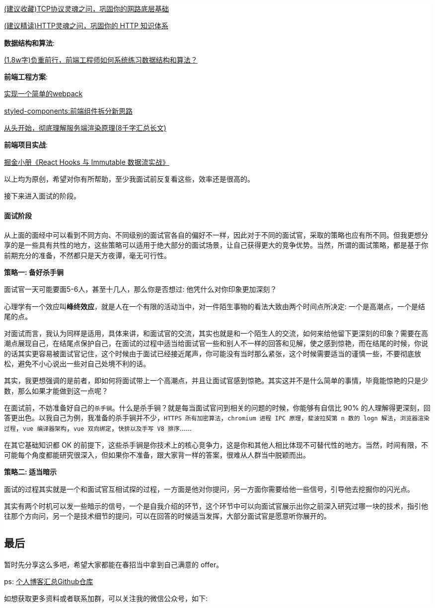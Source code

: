 [(建议收藏)TCP协议灵魂之问，巩固你的网路底层基础](https://juejin.im/post/6844904070889603085)

[(建议精读)HTTP灵魂之问，巩固你的 HTTP 知识体系](https://juejin.im/post/6844904100035821575)

**数据结构和算法**:

[(1.8w字)负重前行，前端工程师如何系统练习数据结构和算法？](https://juejin.im/post/6844904061947346957)

**前端工程方案**:

[实现一个简单的webpack](https://juejin.im/post/6844903858179670030)

[styled-components:前端组件拆分新思路](https://juejin.im/post/6844903878580764686)

[从头开始，彻底理解服务端渲染原理(8千字汇总长文)](https://juejin.im/post/6844903881390964744)

**前端项目实战**:

[掘金小册《React Hooks 与 Immutable 数据流实战》](https://juejin.im/book/6844733816460804104)

以上均为原创，希望对你有所帮助，至少我面试前反复看这些，效率还是很高的。

接下来进入面试的阶段。

#### 面试阶段

从上面的面经中可以看到不同方向、不同级别的面试官各自的偏好不一样，因此对于不同的面试官，采取的策略也应有所不同。但我更想分享的是一些具有共性的地方，这些策略可以适用于绝大部分的面试场景，让自己获得更大的竞争优势。当然，所谓的面试策略，都是基于你前期充分的准备，不然都只是天方夜谭，毫无可行性。

**策略一: 备好杀手锏**

面试官一天可能要面5-6人，甚至十几人，那么你是否想过: 他凭什么对你印象更加深刻？

心理学有一个效应叫**峰终效应**，就是人在一个有限的活动当中，对一件陌生事物的看法大致由两个时间点所决定: 一个是高潮点，一个是结尾的点。

对面试而言，我认为同样是适用，具体来讲，和面试官的交流，其实也就是和一个陌生人的交流，如何来给他留下更深刻的印象？需要在高潮点展现自己，在结尾点保护自己，在面试的过程中适当给面试官一些和别人不一样的回答和见解，使之感到惊艳，而在结尾的时候，你说的话其实更容易被面试官记住，这个时候由于面试已经接近尾声，你可能没有当时那么紧张，这个时候需要适当的谨慎一些，不要彻底放松，避免不小心说出一些对自己处境不利的话。

其实，我更想强调的是前者，即如何将面试带上一个高潮点，并且让面试官感到惊艳。其实这并不是什么简单的事情，毕竟能惊艳的只是少数，那么如果才能做到这一点呢？

在面试前，不妨准备好自己的`杀手锏`。什么是杀手锏？就是每当面试官问到相关的问题的时候，你能够有自信比 90% 的人理解得更深刻，回答更出色。以我自己为例，我准备的杀手锏并不少，`HTTPS 所有加密算法`，`chromium 进程 IPC 原理`，`斐波拉契第 n 数的 logn 解法`，`浏览器渲染过程`，`vue 编译器架构`，`vue 双向绑定`，`快排以及手写 V8 排序`......

在其它基础知识都 OK 的前提下，这些杀手锏是你技术上的核心竞争力，这是你和其他人相比体现不可替代性的地方。当然，时间有限，不可能每个角度都能研究很深入，但如果你不准备，跟大家背一样的答案，很难从人群当中脱颖而出。

**策略二: 适当暗示**

面试的过程其实就是一个和面试官互相试探的过程，一方面是他对你提问，另一方面你需要给他一些信号，引导他去挖掘你的闪光点。

其实有两个时机可以发一些暗示的信号，一个是自我介绍的环节，这个环节中可以向面试官展示出你之前深入研究过哪一块的技术，指引他往那个方向问，另一个是技术细节的提问，可以在回答的时候适当发挥，大部分面试官是愿意听你展开的。

## 最后

暂时先分享这么多吧，希望大家都能在春招当中拿到自己满意的 offer。

ps: [个人博客汇总Github仓库](https://github.com/sanyuan0704/my_blog)

如想获取更多资料或者联系加群，可以关注我的微信公众号，如下: